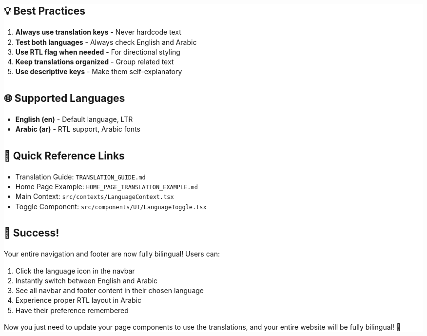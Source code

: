 ## 💡 Best Practices

1. **Always use translation keys** - Never hardcode text
2. **Test both languages** - Always check English and Arabic
3. **Use RTL flag when needed** - For directional styling
4. **Keep translations organized** - Group related text
5. **Use descriptive keys** - Make them self-explanatory

## 🌐 Supported Languages

- **English (en)** - Default language, LTR
- **Arabic (ar)** - RTL support, Arabic fonts

## 🔗 Quick Reference Links

- Translation Guide: `TRANSLATION_GUIDE.md`
- Home Page Example: `HOME_PAGE_TRANSLATION_EXAMPLE.md`
- Main Context: `src/contexts/LanguageContext.tsx`
- Toggle Component: `src/components/UI/LanguageToggle.tsx`

## 🎉 Success!

Your entire navigation and footer are now fully bilingual! Users can:
1. Click the language icon in the navbar
2. Instantly switch between English and Arabic
3. See all navbar and footer content in their chosen language
4. Experience proper RTL layout in Arabic
5. Have their preference remembered

Now you just need to update your page components to use the translations, and your entire website will be fully bilingual! 🚀
